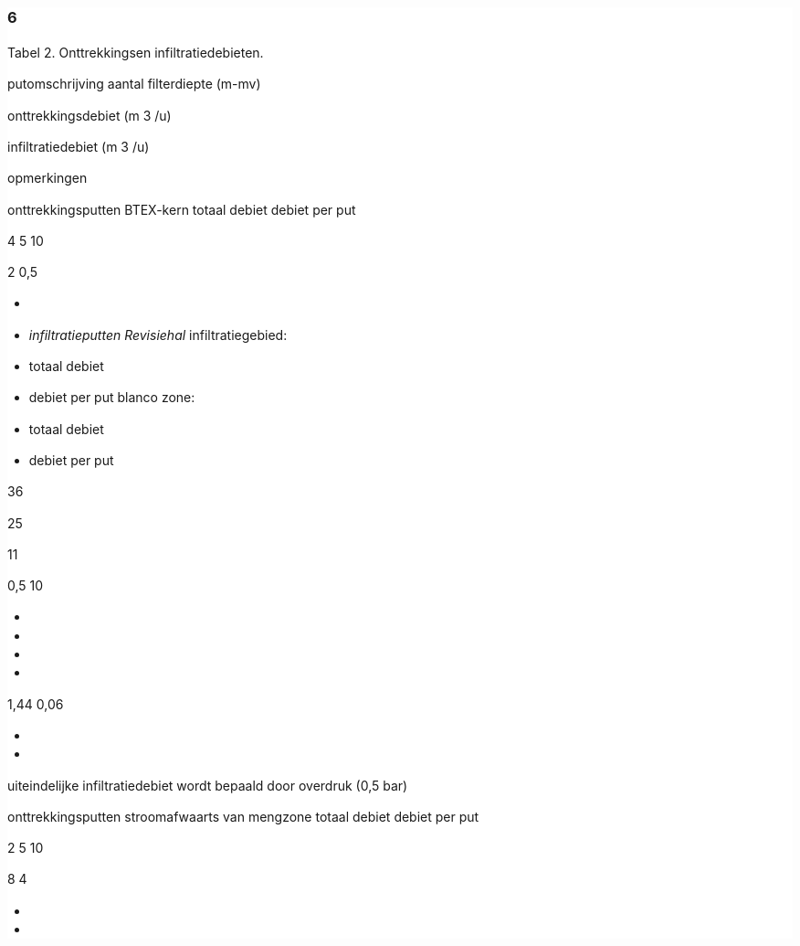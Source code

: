 
### 6 

Tabel 2. Onttrekkingsen infiltratiedebieten. 

 putomschrijving aantal filterdiepte (m-mv) 

 onttrekkingsdebiet (m 3 /u) 

 infiltratiedebiet (m 3 /u) 

 opmerkingen 

 onttrekkingsputten BTEX-kern totaal debiet debiet per put 

 4 5 10 

 2 0,5 

- 

- _infiltratieputten Revisiehal_ infiltratiegebied: 

- totaal debiet 

- debiet per put blanco zone: 

- totaal debiet 

- debiet per put 

 36 

 25 

 11 

 0,5 10 

- 

- 

- 

- 

 1,44 0,06 

- 

- 

 uiteindelijke infiltratiedebiet wordt bepaald door overdruk (0,5 bar) 

 onttrekkingsputten stroomafwaarts van mengzone totaal debiet debiet per put 

 2 5 10 

 8 4 

- 

- 
